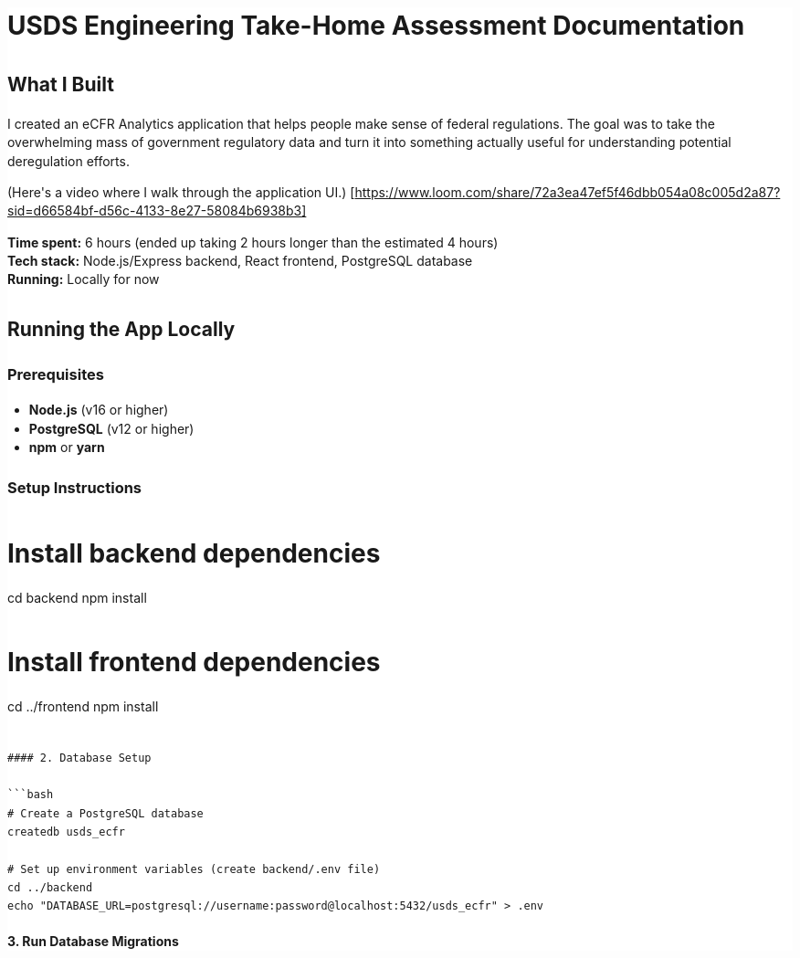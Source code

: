 # USDS Engineering Take-Home Assessment Documentation

## What I Built

I created an eCFR Analytics application that helps people make sense of federal regulations. The goal was to take the overwhelming mass of government regulatory data and turn it into something actually useful for understanding potential deregulation efforts.

(Here's a video where I walk through the application UI.)
[https://www.loom.com/share/72a3ea47ef5f46dbb054a08c005d2a87?sid=d66584bf-d56c-4133-8e27-58084b6938b3]

**Time spent:** 6 hours (ended up taking 2 hours longer than the estimated 4 hours)  
**Tech stack:** Node.js/Express backend, React frontend, PostgreSQL database  
**Running:** Locally for now

## Running the App Locally

### Prerequisites

- **Node.js** (v16 or higher)
- **PostgreSQL** (v12 or higher)
- **npm** or **yarn**

### Setup Instructions

# Install backend dependencies

cd backend
npm install

# Install frontend dependencies

cd ../frontend
npm install

````

#### 2. Database Setup

```bash
# Create a PostgreSQL database
createdb usds_ecfr

# Set up environment variables (create backend/.env file)
cd ../backend
echo "DATABASE_URL=postgresql://username:password@localhost:5432/usds_ecfr" > .env
````

#### 3. Run Database Migrations

